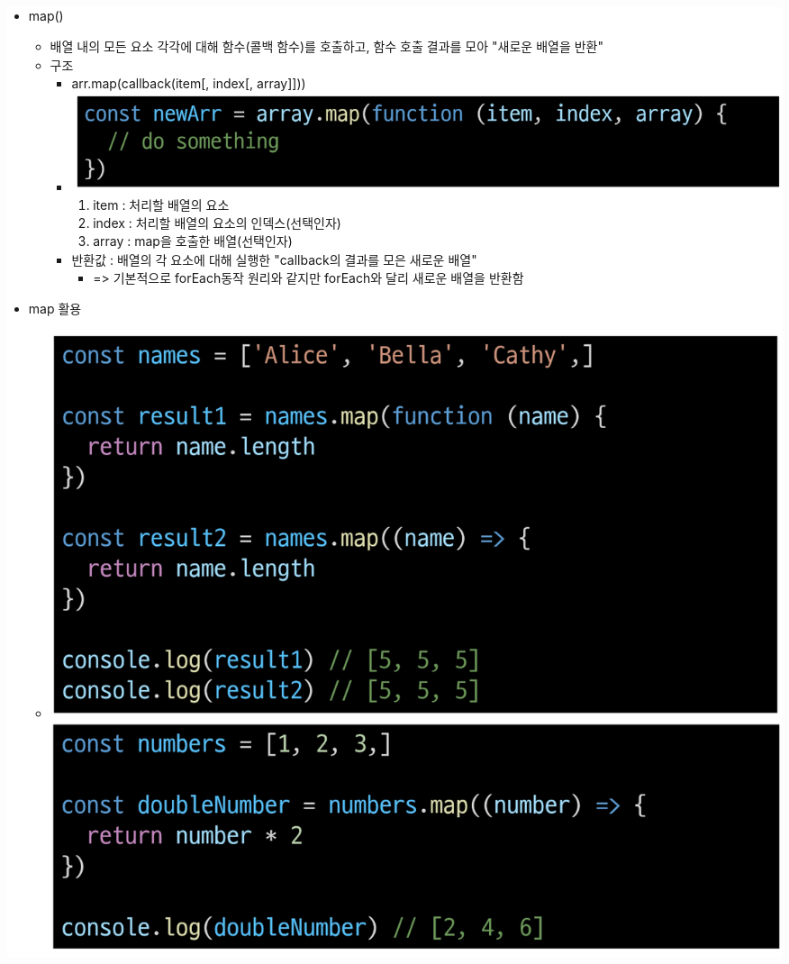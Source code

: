 - map()
  - 배열 내의 모든 요소 각각에 대해 함수(콜백 함수)를 호출하고, 함수 호출 결과를 모아 "새로운 배열을 반환"
  - 구조
    - arr.map(callback(item[, index[, array]]))
    - ![54](pict/pict54.png)
       1. item : 처리할 배열의 요소
       2. index : 처리할 배열의 요소의 인덱스(선택인자)
       3. array : map을 호출한 배열(선택인자)
     - 반환값 : 배열의 각 요소에 대해 실행한 "callback의 결과를 모은 새로운 배열"
       - => 기본적으로 forEach동작 원리와 같지만 forEach와 달리 새로운 배열을 반환함

- map 활용
  - ![55](pict/pict55.png)![56](pict/pict56.png)
